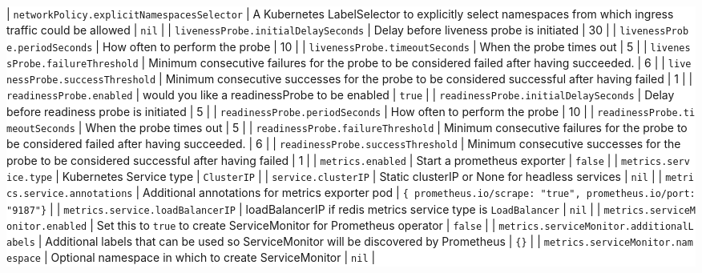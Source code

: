 | `networkPolicy.explicitNamespacesSelector`    | A Kubernetes LabelSelector to explicitly select namespaces from which ingress traffic could be allowed                                                                    | `nil`                                                         |
| `livenessProbe.initialDelaySeconds`           | Delay before liveness probe is initiated                                                                                                                                  | 30                                                            |
| `livenessProbe.periodSeconds`                 | How often to perform the probe                                                                                                                                            | 10                                                            |
| `livenessProbe.timeoutSeconds`                | When the probe times out                                                                                                                                                  | 5                                                             |
| `livenessProbe.failureThreshold`              | Minimum consecutive failures for the probe to be considered failed after having succeeded.                                                                                | 6                                                             |
| `livenessProbe.successThreshold`              | Minimum consecutive successes for the probe to be considered successful after having failed                                                                               | 1                                                             |
| `readinessProbe.enabled`                      | would you like a readinessProbe to be enabled                                                                                                                             | `true`                                                        |
| `readinessProbe.initialDelaySeconds`          | Delay before readiness probe is initiated                                                                                                                                 | 5                                                             |
| `readinessProbe.periodSeconds`                | How often to perform the probe                                                                                                                                            | 10                                                            |
| `readinessProbe.timeoutSeconds`               | When the probe times out                                                                                                                                                  | 5                                                             |
| `readinessProbe.failureThreshold`             | Minimum consecutive failures for the probe to be considered failed after having succeeded.                                                                                | 6                                                             |
| `readinessProbe.successThreshold`             | Minimum consecutive successes for the probe to be considered successful after having failed                                                                               | 1                                                             |
| `metrics.enabled`                             | Start a prometheus exporter                                                                                                                                               | `false`                                                       |
| `metrics.service.type`                        | Kubernetes Service type                                                                                                                                                   | `ClusterIP`                                                   |
| `service.clusterIP`                           | Static clusterIP or None for headless services                                                                                                                            | `nil`                                                         |
| `metrics.service.annotations`                 | Additional annotations for metrics exporter pod                                                                                                                           | `{ prometheus.io/scrape: "true", prometheus.io/port: "9187"}` |
| `metrics.service.loadBalancerIP`              | loadBalancerIP if redis metrics service type is `LoadBalancer`                                                                                                            | `nil`                                                         |
| `metrics.serviceMonitor.enabled`              | Set this to `true` to create ServiceMonitor for Prometheus operator                                                                                                       | `false`                                                       |
| `metrics.serviceMonitor.additionalLabels`     | Additional labels that can be used so ServiceMonitor will be discovered by Prometheus                                                                                     | `{}`                                                          |
| `metrics.serviceMonitor.namespace`            | Optional namespace in which to create ServiceMonitor                                                                                                                      | `nil`                                                         |